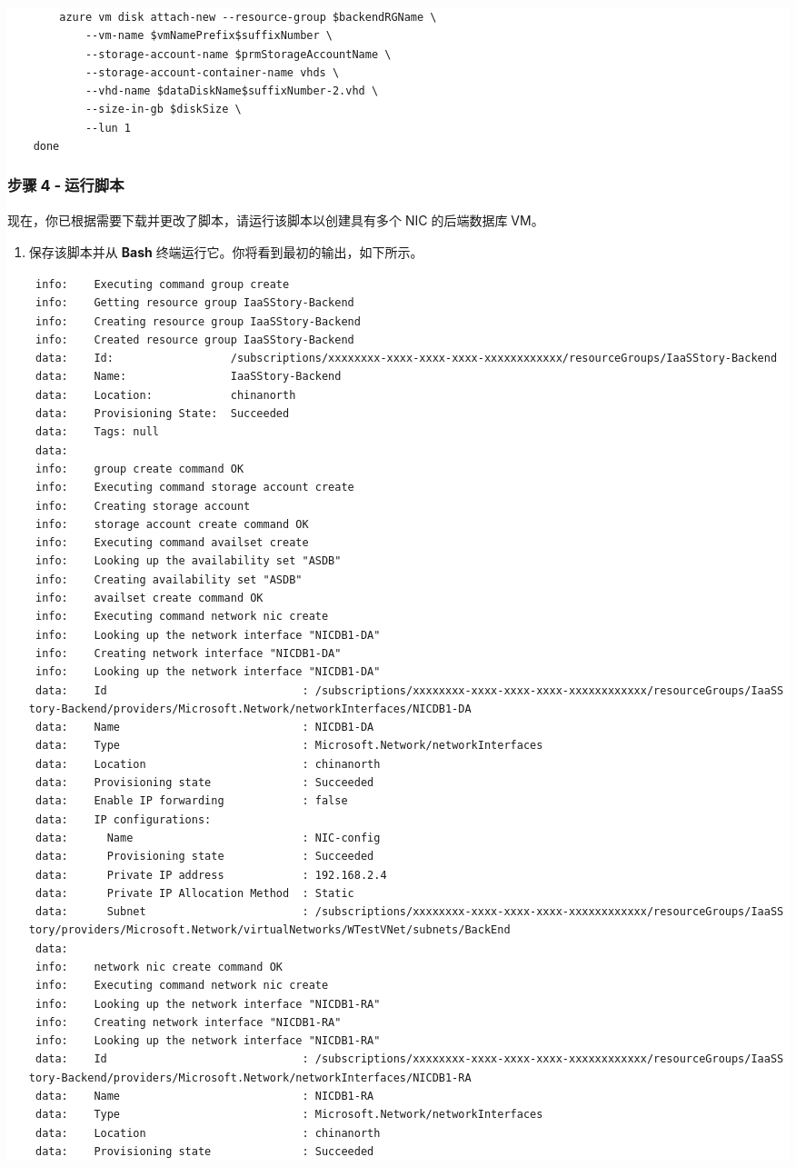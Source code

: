 		    azure vm disk attach-new --resource-group $backendRGName \
		        --vm-name $vmNamePrefix$suffixNumber \        
		        --storage-account-name $prmStorageAccountName \
		        --storage-account-container-name vhds \
		        --vhd-name $dataDiskName$suffixNumber-2.vhd \
		        --size-in-gb $diskSize \
		        --lun 1
		done


### 步骤 4 - 运行脚本

现在，你已根据需要下载并更改了脚本，请运行该脚本以创建具有多个 NIC 的后端数据库 VM。

1. 保存该脚本并从 **Bash** 终端运行它。你将看到最初的输出，如下所示。

		info:    Executing command group create
		info:    Getting resource group IaaSStory-Backend
		info:    Creating resource group IaaSStory-Backend
		info:    Created resource group IaaSStory-Backend
		data:    Id:                  /subscriptions/xxxxxxxx-xxxx-xxxx-xxxx-xxxxxxxxxxxx/resourceGroups/IaaSStory-Backend
		data:    Name:                IaaSStory-Backend
		data:    Location:            chinanorth
		data:    Provisioning State:  Succeeded
		data:    Tags: null
		data:
		info:    group create command OK
		info:    Executing command storage account create
		info:    Creating storage account
		info:    storage account create command OK
		info:    Executing command availset create
		info:    Looking up the availability set "ASDB"
		info:    Creating availability set "ASDB"
		info:    availset create command OK
		info:    Executing command network nic create
		info:    Looking up the network interface "NICDB1-DA"
		info:    Creating network interface "NICDB1-DA"
		info:    Looking up the network interface "NICDB1-DA"
		data:    Id                              : /subscriptions/xxxxxxxx-xxxx-xxxx-xxxx-xxxxxxxxxxxx/resourceGroups/IaaSStory-Backend/providers/Microsoft.Network/networkInterfaces/NICDB1-DA
		data:    Name                            : NICDB1-DA
		data:    Type                            : Microsoft.Network/networkInterfaces
		data:    Location                        : chinanorth
		data:    Provisioning state              : Succeeded
		data:    Enable IP forwarding            : false
		data:    IP configurations:
		data:      Name                          : NIC-config
		data:      Provisioning state            : Succeeded
		data:      Private IP address            : 192.168.2.4
		data:      Private IP Allocation Method  : Static
		data:      Subnet                        : /subscriptions/xxxxxxxx-xxxx-xxxx-xxxx-xxxxxxxxxxxx/resourceGroups/IaaSStory/providers/Microsoft.Network/virtualNetworks/WTestVNet/subnets/BackEnd
		data:
		info:    network nic create command OK
		info:    Executing command network nic create
		info:    Looking up the network interface "NICDB1-RA"
		info:    Creating network interface "NICDB1-RA"
		info:    Looking up the network interface "NICDB1-RA"
		data:    Id                              : /subscriptions/xxxxxxxx-xxxx-xxxx-xxxx-xxxxxxxxxxxx/resourceGroups/IaaSStory-Backend/providers/Microsoft.Network/networkInterfaces/NICDB1-RA
		data:    Name                            : NICDB1-RA
		data:    Type                            : Microsoft.Network/networkInterfaces
		data:    Location                        : chinanorth
		data:    Provisioning state              : Succeeded